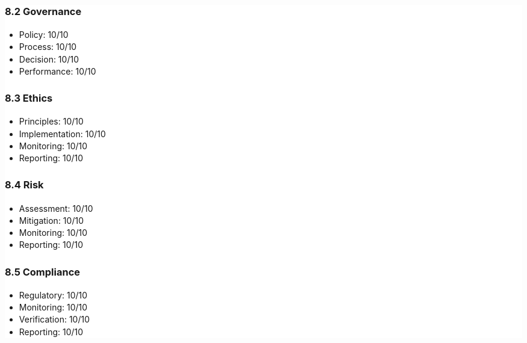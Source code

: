 ### 8.2 Governance
- Policy: 10/10
- Process: 10/10
- Decision: 10/10
- Performance: 10/10

### 8.3 Ethics
- Principles: 10/10
- Implementation: 10/10
- Monitoring: 10/10
- Reporting: 10/10

### 8.4 Risk
- Assessment: 10/10
- Mitigation: 10/10
- Monitoring: 10/10
- Reporting: 10/10

### 8.5 Compliance
- Regulatory: 10/10
- Monitoring: 10/10
- Verification: 10/10
- Reporting: 10/10
